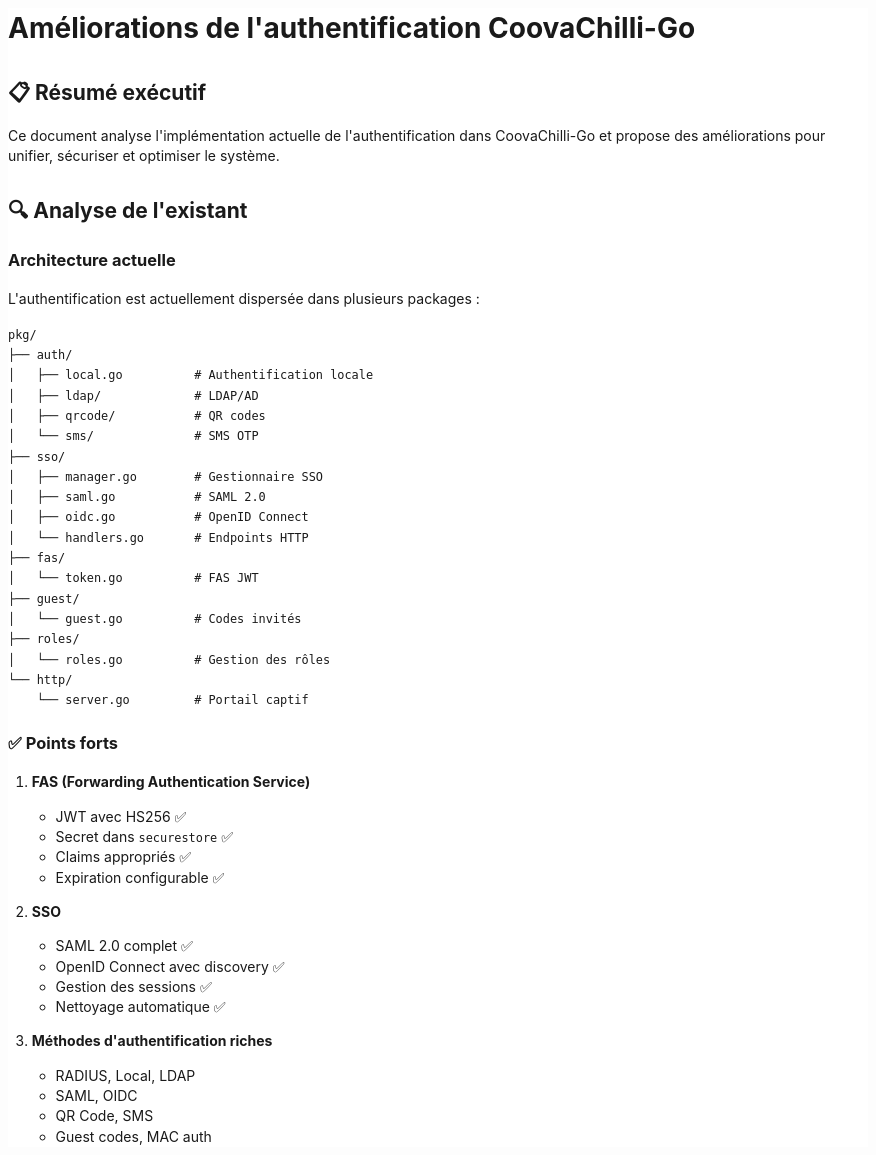 # Améliorations de l'authentification CoovaChilli-Go

## 📋 Résumé exécutif

Ce document analyse l'implémentation actuelle de l'authentification dans CoovaChilli-Go et propose des améliorations pour unifier, sécuriser et optimiser le système.

## 🔍 Analyse de l'existant

### Architecture actuelle

L'authentification est actuellement dispersée dans plusieurs packages :

```
pkg/
├── auth/
│   ├── local.go          # Authentification locale
│   ├── ldap/             # LDAP/AD
│   ├── qrcode/           # QR codes
│   └── sms/              # SMS OTP
├── sso/
│   ├── manager.go        # Gestionnaire SSO
│   ├── saml.go           # SAML 2.0
│   ├── oidc.go           # OpenID Connect
│   └── handlers.go       # Endpoints HTTP
├── fas/
│   └── token.go          # FAS JWT
├── guest/
│   └── guest.go          # Codes invités
├── roles/
│   └── roles.go          # Gestion des rôles
└── http/
    └── server.go         # Portail captif
```

### ✅ Points forts

1. **FAS (Forwarding Authentication Service)**
   - JWT avec HS256 ✅
   - Secret dans `securestore` ✅
   - Claims appropriés ✅
   - Expiration configurable ✅

2. **SSO**
   - SAML 2.0 complet ✅
   - OpenID Connect avec discovery ✅
   - Gestion des sessions ✅
   - Nettoyage automatique ✅

3. **Méthodes d'authentification riches**
   - RADIUS, Local, LDAP
   - SAML, OIDC
   - QR Code, SMS
   - Guest codes, MAC auth
